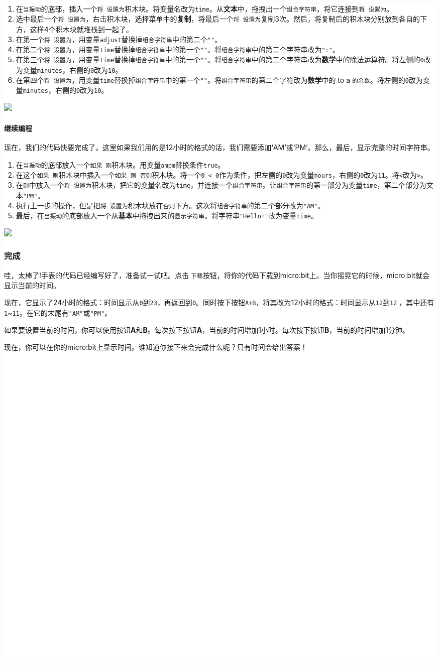 1. 在`当振动`的底部，插入一个`将 设置为`积木块。将变量名改为`time`。从**文本**中，拖拽出一个`组合字符串`，将它连接到`将 设置为`。
2. 选中最后一个`将 设置为`，右击积木块，选择菜单中的**复制**，将最后一个`将 设置为`复制3次。然后，将复制后的积木块分别放到各自的下方，这样4个积木块就堆栈到一起了。
3. 在第一个`将 设置为`，用变量`adjust`替换掉`组合字符串`中的第二个`""`。
4. 在第二个`将 设置为`，用变量`time`替换掉`组合字符串`中的第一个`""`。将`组合字符串`中的第二个字符串改为`":"`。
5. 在第三个`将 设置为`，用变量`time`替换掉`组合字符串`中的第一个`""`。将`组合字符串`中的第二个字符串改为**数学**中的除法运算符。将左侧的`0`改为变量`minutes`，右侧的`0`改为`10`。
6. 在第四个`将 设置为`，用变量`time`替换掉`组合字符串`中的第一个`""`。将`组合字符串`的第二个字符改为**数学**中的 to a `的余数`。将左侧的`0`改为变量`minutes`，右侧的`0`改为`10`。

![](https://i.imgur.com/XX0FoYP.png)

#### 继续编程

现在，我们的代码快要完成了。这里如果我们用的是12小时的格式的话，我们需要添加‘AM’或‘PM’。那么，最后，显示完整的时间字符串。

1. 在`当振动`的底部放入一个`如果 则`积木块。用变量`ampm`替换条件`true`。
2. 在这个`如果 则`积木块中插入一个`如果 则 否则`积木块。将一个`0 < 0`作为条件，把左侧的`0`改为变量`hours`，右侧的`0`改为`11`。将`<`改为`>`。
3. 在`则`中放入一个`将 设置为`积木块，把它的变量名改为`time`，并连接一个`组合字符串`。让`组合字符串`的第一部分为变量`time`，第二个部分为文本`"PM"`。
4. 执行上一步的操作，但是把`将 设置为`积木块放在`否则`下方。这次将`组合字符串`的第二个部分改为`"AM"`。
5. 最后，在`当振动`的底部放入一个从**基本**中拖拽出来的`显示字符串`。将字符串`"Hello!"`改为变量`time`。

![](https://i.imgur.com/tGdrMx0.png)

### 完成

哇，太棒了!手表的代码已经编写好了，准备试一试吧。点击 `下载`按钮，将你的代码下载到micro:bit上。当你摇晃它的时候，micro:bit就会显示当前的时间。

现在，它显示了24小时的格式：时间显示从`0`到`23`，再返回到`0`。同时按下按钮`A+B`，将其改为12小时的格式：时间显示从`12`到`12` ，其中还有`1`~`11`。在它的末尾有`"AM"`或`"PM"`。

如果要设置当前的时间，你可以使用按钮**A**和**B**。每次按下按钮**A**，当前的时间增加1小时。每次按下按钮**B**，当前的时间增加1分钟。

现在，你可以在你的micro:bit上显示时间。谁知道你接下来会完成什么呢？只有时间会给出答案！

<div style="position:relative;height:0;padding-bottom:70%;overflow:hidden;"><iframe style="position:absolute;top:0;left:0;width:100%;height:100%;" src="https://makecode.microbit.org/#pub:_KJjXw2C0YTm7" frameborder="0" sandbox="allow-popups allow-forms allow-scripts allow-same-origin"></iframe></div>





